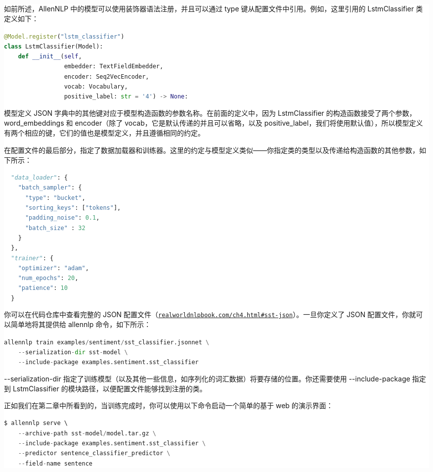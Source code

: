 ```py
```

如前所述，AllenNLP 中的模型可以使用装饰器语法注册，并且可以通过 type 键从配置文件中引用。例如，这里引用的 LstmClassifier 类定义如下：

```py
@Model.register("lstm_classifier")
class LstmClassifier(Model):
    def __init__(self,
                 embedder: TextFieldEmbedder,
                 encoder: Seq2VecEncoder,
                 vocab: Vocabulary,
                 positive_label: str = '4') -> None:
```

模型定义 JSON 字典中的其他键对应于模型构造函数的参数名称。在前面的定义中，因为 LstmClassifier 的构造函数接受了两个参数，word_embeddings 和 encoder（除了 vocab，它是默认传递的并且可以省略，以及 positive_label，我们将使用默认值），所以模型定义有两个相应的键，它们的值也是模型定义，并且遵循相同的约定。

在配置文件的最后部分，指定了数据加载器和训练器。这里的约定与模型定义类似——你指定类的类型以及传递给构造函数的其他参数，如下所示：

```py
  "data_loader": {
    "batch_sampler": {
      "type": "bucket",
      "sorting_keys": ["tokens"],
      "padding_noise": 0.1,
      "batch_size" : 32
    }
  },
  "trainer": {
    "optimizer": "adam",
    "num_epochs": 20,
    "patience": 10
  }
```

你可以在代码仓库中查看完整的 JSON 配置文件（[`realworldnlpbook.com/ch4.html#sst-json`](http://realworldnlpbook.com/ch4.html#sst-json)）。一旦你定义了 JSON 配置文件，你就可以简单地将其提供给 allennlp 命令，如下所示：

```py
allennlp train examples/sentiment/sst_classifier.jsonnet \
    --serialization-dir sst-model \
    --include-package examples.sentiment.sst_classifier
```

--serialization-dir 指定了训练模型（以及其他一些信息，如序列化的词汇数据）将要存储的位置。你还需要使用 --include-package 指定到 LstmClassifier 的模块路径，以便配置文件能够找到注册的类。

正如我们在第二章中所看到的，当训练完成时，你可以使用以下命令启动一个简单的基于 web 的演示界面：

```py
$ allennlp serve \ 
    --archive-path sst-model/model.tar.gz \
    --include-package examples.sentiment.sst_classifier \
    --predictor sentence_classifier_predictor \
    --field-name sentence
```
